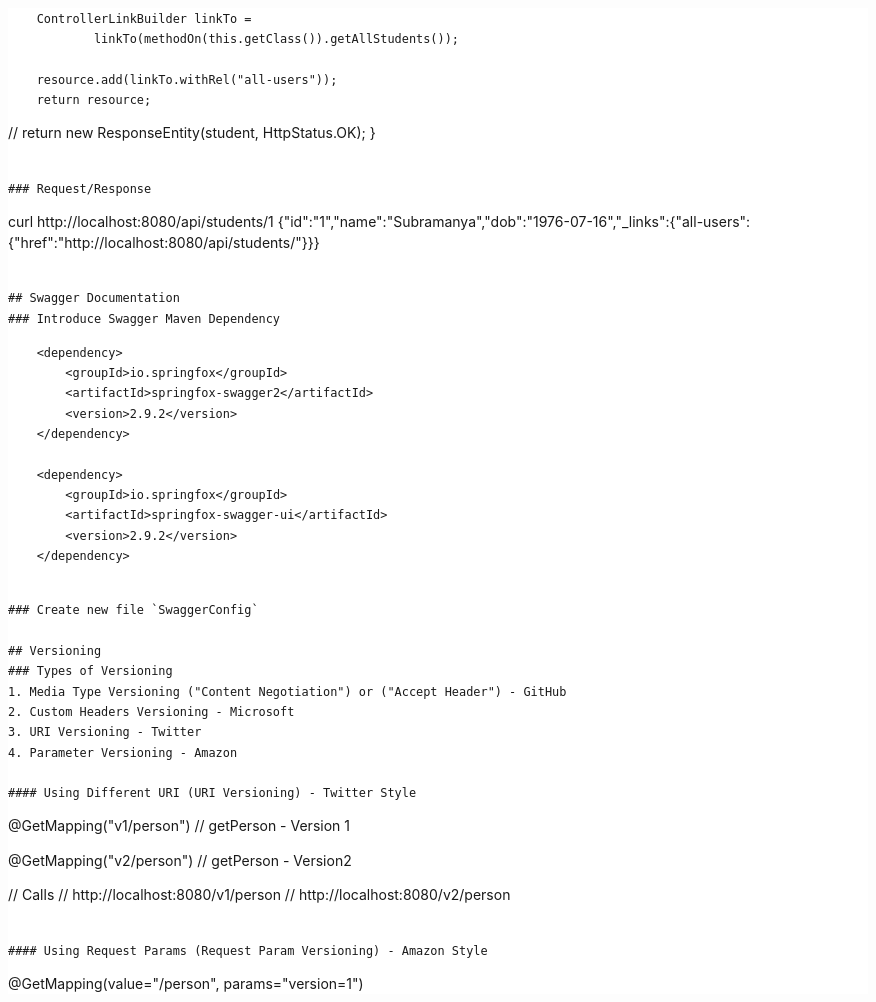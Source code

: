 		ControllerLinkBuilder linkTo = 
				linkTo(methodOn(this.getClass()).getAllStudents());
		
		resource.add(linkTo.withRel("all-users"));
		return resource;
//		return new ResponseEntity<Student>(student, HttpStatus.OK);
	}
```

### Request/Response

```
curl http://localhost:8080/api/students/1
{"id":"1","name":"Subramanya","dob":"1976-07-16","_links":{"all-users":{"href":"http://localhost:8080/api/students/"}}}
```

## Swagger Documentation
### Introduce Swagger Maven Dependency

```
		<dependency>
			<groupId>io.springfox</groupId>
			<artifactId>springfox-swagger2</artifactId>
			<version>2.9.2</version>
		</dependency>

		<dependency>
			<groupId>io.springfox</groupId>
			<artifactId>springfox-swagger-ui</artifactId>
			<version>2.9.2</version>
		</dependency>
```

### Create new file `SwaggerConfig`

## Versioning
### Types of Versioning
1. Media Type Versioning ("Content Negotiation") or ("Accept Header") - GitHub
2. Custom Headers Versioning - Microsoft
3. URI Versioning - Twitter
4. Parameter Versioning - Amazon

#### Using Different URI (URI Versioning) - Twitter Style

```
@GetMapping("v1/person")
// getPerson - Version 1

@GetMapping("v2/person")
// getPerson - Version2

// Calls
// http://localhost:8080/v1/person
// http://localhost:8080/v2/person
```

#### Using Request Params (Request Param Versioning) - Amazon Style

```
@GetMapping(value="/person", params="version=1")
